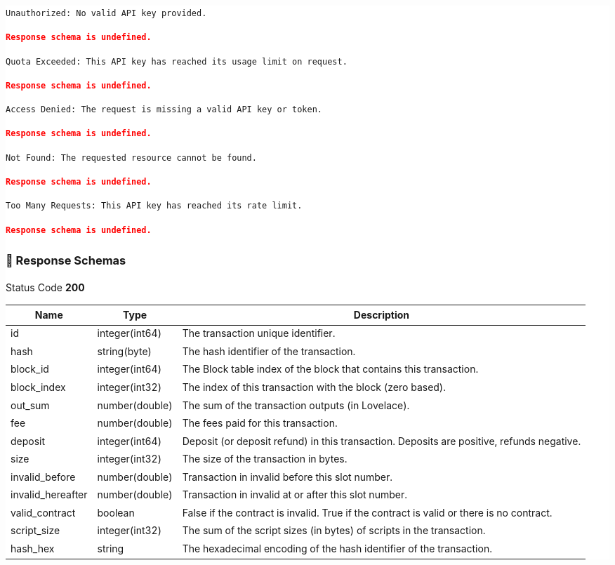 `Unauthorized: No valid API key provided.`

```json
Response schema is undefined.
``` 
</TabItem> 
<TabItem value="402" label="402" attributes={{className: styles.red}}> 

`Quota Exceeded: This API key has reached its usage limit on request.`

```json
Response schema is undefined.
``` 
</TabItem> 
<TabItem value="403" label="403" attributes={{className: styles.red}}> 

`Access Denied: The request is missing a valid API key or token.`

```json
Response schema is undefined.
``` 
</TabItem> 
<TabItem value="404" label="404" attributes={{className: styles.red}}> 

`Not Found: The requested resource cannot be found.`

```json
Response schema is undefined.
``` 
</TabItem> 
<TabItem value="429" label="429" attributes={{className: styles.red}}> 

`Too Many Requests: This API key has reached its rate limit.`

```json
Response schema is undefined.
``` 
</TabItem> 
</Tabs>

### 💌 Response Schemas 

<Tabs groupId="response-type"> 
<TabItem value="200" label="200" attributes={{className: styles.green}}>

Status Code **200**

|Name|Type|Description| 
|---|---|---|
| id|integer(int64)|The transaction unique identifier.|
| hash|string(byte)|The hash identifier of the transaction.|
| block_id|integer(int64)|The Block table index of the block that contains this transaction.|
| block_index|integer(int32)|The index of this transaction with the block (zero based).|
| out_sum|number(double)|The sum of the transaction outputs (in Lovelace).|
| fee|number(double)|The fees paid for this transaction.|
| deposit|integer(int64)|Deposit (or deposit refund) in this transaction. Deposits are positive, refunds negative.|
| size|integer(int32)|The size of the transaction in bytes.|
| invalid_before|number(double)|Transaction in invalid before this slot number.|
| invalid_hereafter|number(double)|Transaction in invalid at or after this slot number.|
| valid_contract|boolean|False if the contract is invalid. True if the contract is valid or there is no contract.|
| script_size|integer(int32)|The sum of the script sizes (in bytes) of scripts in the transaction.|
| hash_hex|string|The hexadecimal encoding of the hash identifier of the transaction.|